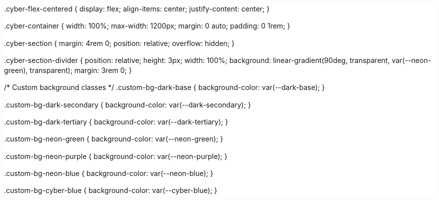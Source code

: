 .cyber-flex-centered {
  display: flex;
  align-items: center;
  justify-content: center;
}

.cyber-container {
  width: 100%;
  max-width: 1200px;
  margin: 0 auto;
  padding: 0 1rem;
}

.cyber-section {
  margin: 4rem 0;
  position: relative;
  overflow: hidden;
}

.cyber-section-divider {
  position: relative;
  height: 3px;
  width: 100%;
  background: linear-gradient(90deg, transparent, var(--neon-green), transparent);
  margin: 3rem 0;
}

/* Custom background classes */
.custom-bg-dark-base {
  background-color: var(--dark-base);
}

.custom-bg-dark-secondary {
  background-color: var(--dark-secondary);
}

.custom-bg-dark-tertiary {
  background-color: var(--dark-tertiary);
}

.custom-bg-neon-green {
  background-color: var(--neon-green);
}

.custom-bg-neon-purple {
  background-color: var(--neon-purple);
}

.custom-bg-neon-blue {
  background-color: var(--neon-blue);
}

.custom-bg-cyber-blue {
  background-color: var(--cyber-blue);
}
